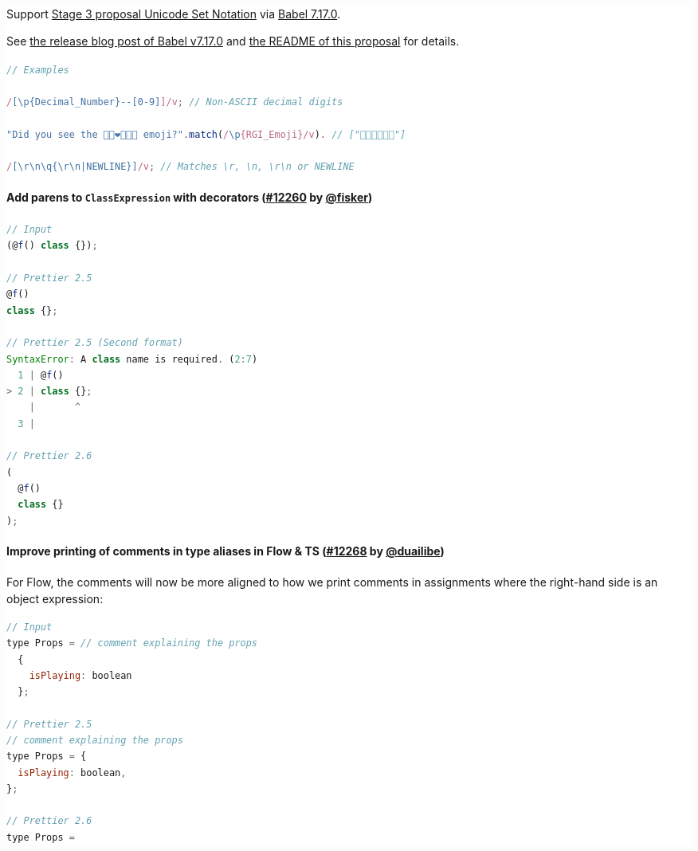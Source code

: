 Support [Stage 3 proposal Unicode Set Notation](https://github.com/tc39/proposal-regexp-set-notation/) via [Babel 7.17.0](https://babeljs.io/blog/2022/02/02/7.17.0).

See [the release blog post of Babel v7.17.0](https://babeljs.io/blog/2022/02/02/7.17.0#regexp-set-notation-and-properties-of-strings-14125httpsgithubcombabelbabelpull14125) and [the README of this proposal](https://github.com/tc39/proposal-regexp-set-notation/) for details.


```jsx
// Examples

/[\p{Decimal_Number}--[0-9]]/v; // Non-ASCII decimal digits

"Did you see the 👩🏿‍❤️‍💋‍👩🏾 emoji?".match(/\p{RGI_Emoji}/v). // ["👩🏿‍❤️‍💋‍👩🏾"]

/[\r\n\q{\r\n|NEWLINE}]/v; // Matches \r, \n, \r\n or NEWLINE
```

#### Add parens to `ClassExpression` with decorators ([#12260](https://github.com/prettier/prettier/pull/12260) by [@fisker](https://github.com/fisker))


```js
// Input
(@f() class {});

// Prettier 2.5
@f()
class {};

// Prettier 2.5 (Second format)
SyntaxError: A class name is required. (2:7)
  1 | @f()
> 2 | class {};
    |       ^
  3 |

// Prettier 2.6
(
  @f()
  class {}
);
```

#### Improve printing of comments in type aliases in Flow & TS ([#12268](https://github.com/prettier/prettier/pull/12268) by [@duailibe](https://github.com/duailibe))

For Flow, the comments will now be more aligned to how we print comments in assignments where the right-hand side is an object expression:


```js
// Input
type Props = // comment explaining the props
  {
    isPlaying: boolean
  };

// Prettier 2.5
// comment explaining the props
type Props = {
  isPlaying: boolean,
};

// Prettier 2.6
type Props =
```

  [string]: boolean;
